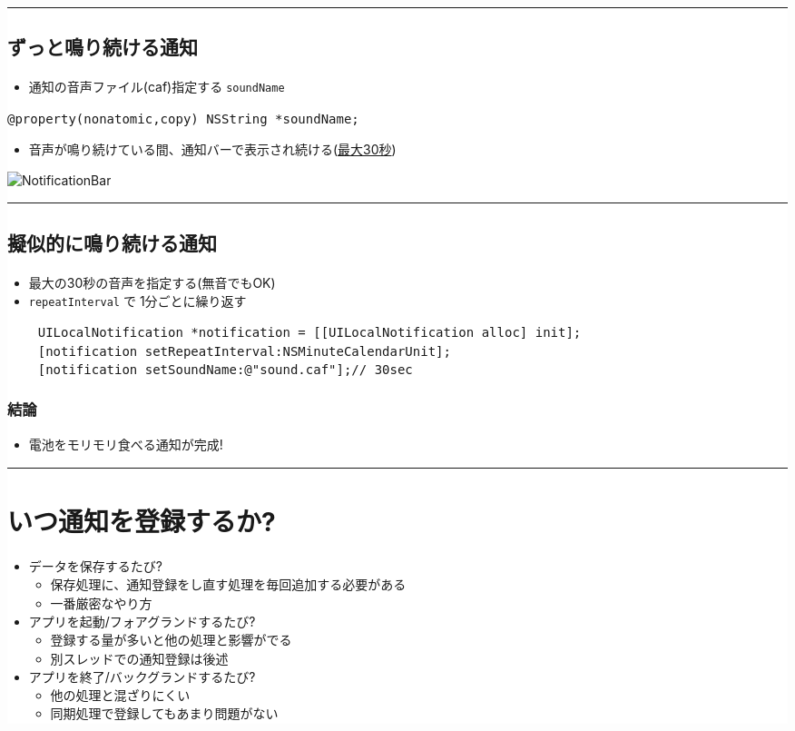 
----

## ずっと鳴り続ける通知

* 通知の音声ファイル(caf)指定する ``soundName``

<div class="highlight"><pre><span class="k">@property</span><span class="p">(</span><span class="n">nonatomic</span><span class="p">,</span><span class="n">copy</span><span class="p">)</span> <span class="n">NSString</span> <span class="o">*</span><span class="n">soundName</span><span class="p">;</span>
</pre></div>

* 音声が鳴り続けている間、通知バーで表示され続ける([最大30秒](https://developer.apple.com/library/ios/documentation/iPhone/Reference/UILocalNotification_Class/Reference/Reference.html#//apple_ref/occ/instp/UILocalNotification/soundName))

![NotificationBar](http://cl.ly/image/2f1n1I0C3R3z/26454_Screen-Shot-2011-10-02-at-7.10.59-PM.png)

-----

## 擬似的に鳴り続ける通知

* 最大の30秒の音声を指定する(無音でもOK)
* ``repeatInterval`` で 1分ごとに繰り返す

<div class="highlight"><pre>    <span class="n">UILocalNotification</span> <span class="o">*</span><span class="n">notification</span> <span class="o">=</span> <span class="p">[[</span><span class="n">UILocalNotification</span> <span class="n">alloc</span><span class="p">]</span> <span class="n">init</span><span class="p">];</span>
    <span class="p">[</span><span class="n">notification</span> <span class="n">setRepeatInterval</span><span class="o">:</span><span class="n">NSMinuteCalendarUnit</span><span class="p">];</span>
    <span class="p">[</span><span class="n">notification</span> <span class="n">setSoundName</span><span class="o">:</span><span class="s">@&quot;sound.caf&quot;</span><span class="p">];</span><span class="c1">// 30sec</span>
</pre></div>

### 結論

* 電池をモリモリ食べる通知が完成!

----

# いつ通知を登録するか?

* データを保存するたび?
	* 保存処理に、通知登録をし直す処理を毎回追加する必要がある
	* 一番厳密なやり方
* アプリを起動/フォアグランドするたび?
	* 登録する量が多いと他の処理と影響がでる
	* 別スレッドでの通知登録は後述
* アプリを終了/バックグランドするたび?
	* 他の処理と混ざりにくい
	* 同期処理で登録してもあまり問題がない


[Web scratch]: http://efcl.info/ "Web scratch"
[JSer.info]: http://jser.info/ "JSer.info"
[iOS Practice]: http://ios-practice.readthedocs.org/en/latest/  "iOS Practice — ios-practice 0.1 documentation"